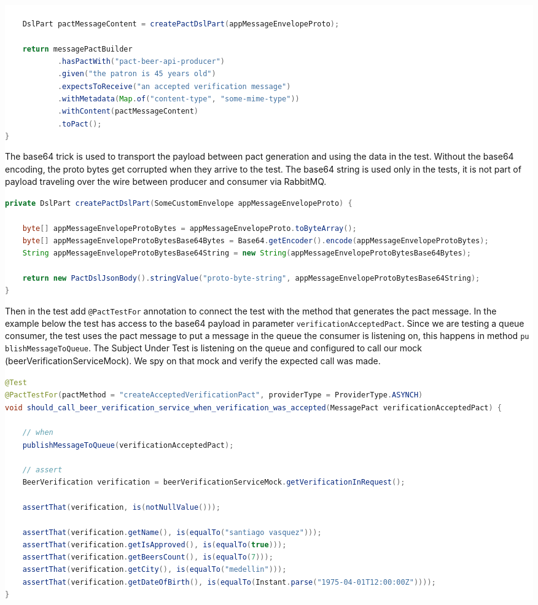 ```java
    
    DslPart pactMessageContent = createPactDslPart(appMessageEnvelopeProto);

    return messagePactBuilder
            .hasPactWith("pact-beer-api-producer")
            .given("the patron is 45 years old")
            .expectsToReceive("an accepted verification message")
            .withMetadata(Map.of("content-type", "some-mime-type"))
            .withContent(pactMessageContent)
            .toPact();
}
```

The base64 trick is used to transport the payload between pact generation and using the data in the test. 
Without the base64 encoding, the proto bytes get corrupted when they arrive to the test. 
The base64 string is used only in the tests, it is not part of payload traveling over the wire between 
producer and consumer via RabbitMQ.

```java
private DslPart createPactDslPart(SomeCustomEnvelope appMessageEnvelopeProto) {

    byte[] appMessageEnvelopeProtoBytes = appMessageEnvelopeProto.toByteArray();
    byte[] appMessageEnvelopeProtoBytesBase64Bytes = Base64.getEncoder().encode(appMessageEnvelopeProtoBytes);
    String appMessageEnvelopeProtoBytesBase64String = new String(appMessageEnvelopeProtoBytesBase64Bytes);

    return new PactDslJsonBody().stringValue("proto-byte-string", appMessageEnvelopeProtoBytesBase64String);
}
``` 

Then in the test add `@PactTestFor` annotation to connect the test with the method that generates the pact message. 
In the example below the test has access to the base64 payload in parameter `verificationAcceptedPact`. 
Since we are testing a queue consumer, the test uses the pact message to put a message 
in the queue the consumer is listening on, this happens in method `publishMessageToQueue`. 
The Subject Under Test is listening on the queue and configured to call our mock (beerVerificationServiceMock). 
We spy on that mock and verify the expected call was made. 

```java
@Test
@PactTestFor(pactMethod = "createAcceptedVerificationPact", providerType = ProviderType.ASYNCH)
void should_call_beer_verification_service_when_verification_was_accepted(MessagePact verificationAcceptedPact) {

    // when
    publishMessageToQueue(verificationAcceptedPact);

    // assert
    BeerVerification verification = beerVerificationServiceMock.getVerificationInRequest();

    assertThat(verification, is(notNullValue()));

    assertThat(verification.getName(), is(equalTo("santiago vasquez")));
    assertThat(verification.getIsApproved(), is(equalTo(true)));
    assertThat(verification.getBeersCount(), is(equalTo(7)));
    assertThat(verification.getCity(), is(equalTo("medellin")));
    assertThat(verification.getDateOfBirth(), is(equalTo(Instant.parse("1975-04-01T12:00:00Z"))));
}
```
